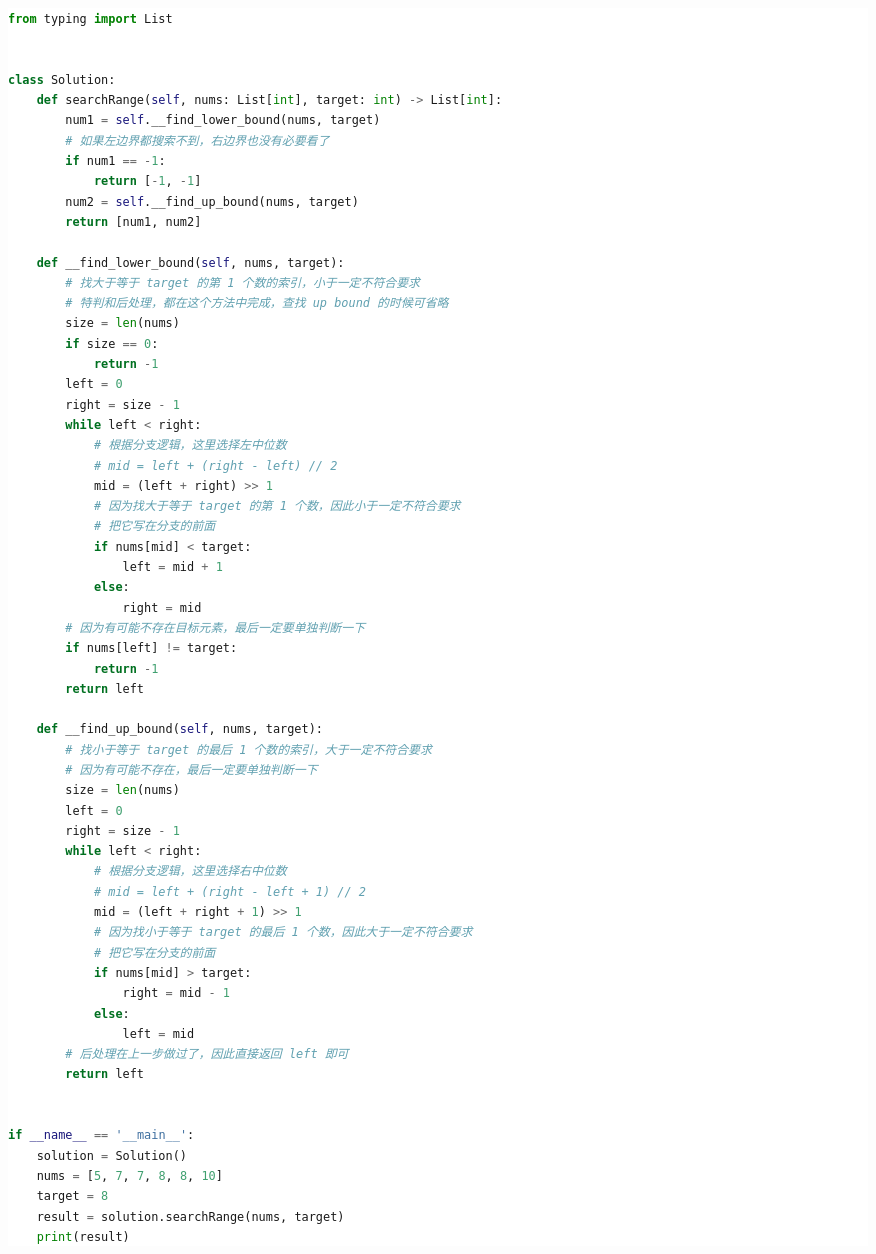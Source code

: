 ```python
from typing import List


class Solution:
    def searchRange(self, nums: List[int], target: int) -> List[int]:
        num1 = self.__find_lower_bound(nums, target)
        # 如果左边界都搜索不到，右边界也没有必要看了
        if num1 == -1:
            return [-1, -1]
        num2 = self.__find_up_bound(nums, target)
        return [num1, num2]

    def __find_lower_bound(self, nums, target):
        # 找大于等于 target 的第 1 个数的索引，小于一定不符合要求
        # 特判和后处理，都在这个方法中完成，查找 up bound 的时候可省略
        size = len(nums)
        if size == 0:
            return -1
        left = 0
        right = size - 1
        while left < right:
            # 根据分支逻辑，这里选择左中位数
            # mid = left + (right - left) // 2
            mid = (left + right) >> 1
            # 因为找大于等于 target 的第 1 个数，因此小于一定不符合要求
            # 把它写在分支的前面
            if nums[mid] < target:
                left = mid + 1
            else:
                right = mid
        # 因为有可能不存在目标元素，最后一定要单独判断一下
        if nums[left] != target:
            return -1
        return left

    def __find_up_bound(self, nums, target):
        # 找小于等于 target 的最后 1 个数的索引，大于一定不符合要求
        # 因为有可能不存在，最后一定要单独判断一下
        size = len(nums)
        left = 0
        right = size - 1
        while left < right:
            # 根据分支逻辑，这里选择右中位数
            # mid = left + (right - left + 1) // 2
            mid = (left + right + 1) >> 1
            # 因为找小于等于 target 的最后 1 个数，因此大于一定不符合要求
            # 把它写在分支的前面
            if nums[mid] > target:
                right = mid - 1
            else:
                left = mid
        # 后处理在上一步做过了，因此直接返回 left 即可
        return left


if __name__ == '__main__':
    solution = Solution()
    nums = [5, 7, 7, 8, 8, 10]
    target = 8
    result = solution.searchRange(nums, target)
    print(result)
```
